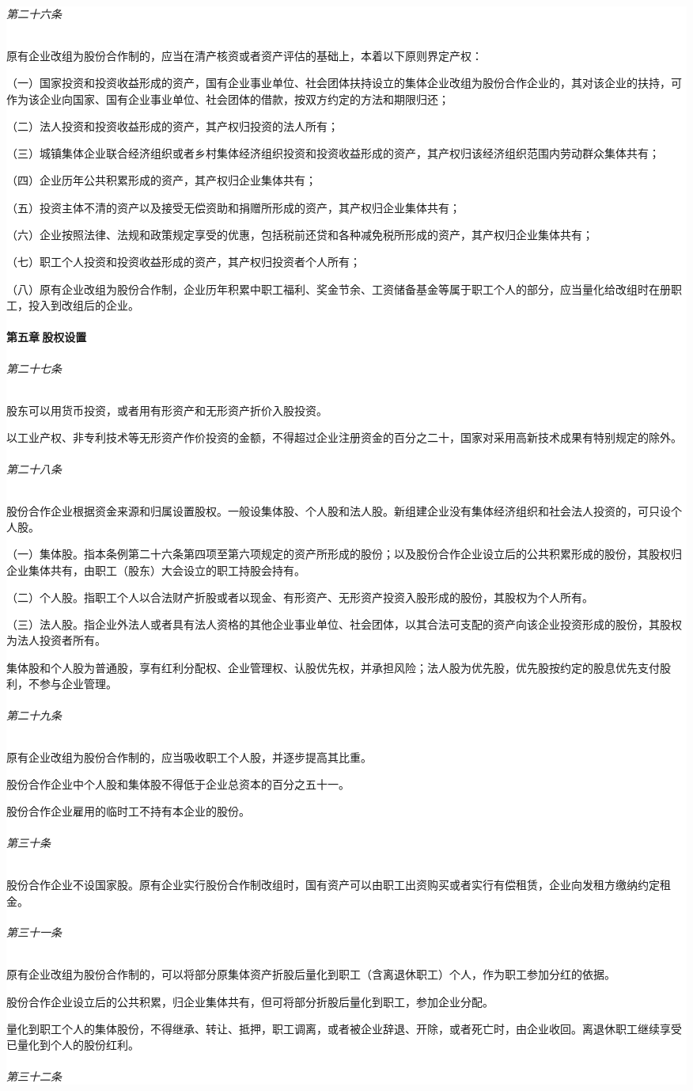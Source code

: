 ###### 第二十六条

原有企业改组为股份合作制的，应当在清产核资或者资产评估的基础上，本着以下原则界定产权：

（一）国家投资和投资收益形成的资产，国有企业事业单位、社会团体扶持设立的集体企业改组为股份合作企业的，其对该企业的扶持，可作为该企业向国家、国有企业事业单位、社会团体的借款，按双方约定的方法和期限归还；

（二）法人投资和投资收益形成的资产，其产权归投资的法人所有；

（三）城镇集体企业联合经济组织或者乡村集体经济组织投资和投资收益形成的资产，其产权归该经济组织范围内劳动群众集体共有；

（四）企业历年公共积累形成的资产，其产权归企业集体共有；

（五）投资主体不清的资产以及接受无偿资助和捐赠所形成的资产，其产权归企业集体共有；

（六）企业按照法律、法规和政策规定享受的优惠，包括税前还贷和各种减免税所形成的资产，其产权归企业集体共有；

（七）职工个人投资和投资收益形成的资产，其产权归投资者个人所有；

（八）原有企业改组为股份合作制，企业历年积累中职工福利、奖金节余、工资储备基金等属于职工个人的部分，应当量化给改组时在册职工，投入到改组后的企业。

#### 第五章 股权设置

###### 第二十七条

股东可以用货币投资，或者用有形资产和无形资产折价入股投资。

以工业产权、非专利技术等无形资产作价投资的金额，不得超过企业注册资金的百分之二十，国家对采用高新技术成果有特别规定的除外。

###### 第二十八条

股份合作企业根据资金来源和归属设置股权。一般设集体股、个人股和法人股。新组建企业没有集体经济组织和社会法人投资的，可只设个人股。

（一）集体股。指本条例第二十六条第四项至第六项规定的资产所形成的股份；以及股份合作企业设立后的公共积累形成的股份，其股权归企业集体共有，由职工（股东）大会设立的职工持股会持有。

（二）个人股。指职工个人以合法财产折股或者以现金、有形资产、无形资产投资入股形成的股份，其股权为个人所有。

（三）法人股。指企业外法人或者具有法人资格的其他企业事业单位、社会团体，以其合法可支配的资产向该企业投资形成的股份，其股权为法人投资者所有。

集体股和个人股为普通股，享有红利分配权、企业管理权、认股优先权，并承担风险；法人股为优先股，优先股按约定的股息优先支付股利，不参与企业管理。

###### 第二十九条

原有企业改组为股份合作制的，应当吸收职工个人股，并逐步提高其比重。

股份合作企业中个人股和集体股不得低于企业总资本的百分之五十一。

股份合作企业雇用的临时工不持有本企业的股份。

###### 第三十条

股份合作企业不设国家股。原有企业实行股份合作制改组时，国有资产可以由职工出资购买或者实行有偿租赁，企业向发租方缴纳约定租金。

###### 第三十一条

原有企业改组为股份合作制的，可以将部分原集体资产折股后量化到职工（含离退休职工）个人，作为职工参加分红的依据。

股份合作企业设立后的公共积累，归企业集体共有，但可将部分折股后量化到职工，参加企业分配。

量化到职工个人的集体股份，不得继承、转让、抵押，职工调离，或者被企业辞退、开除，或者死亡时，由企业收回。离退休职工继续享受已量化到个人的股份红利。

###### 第三十二条
